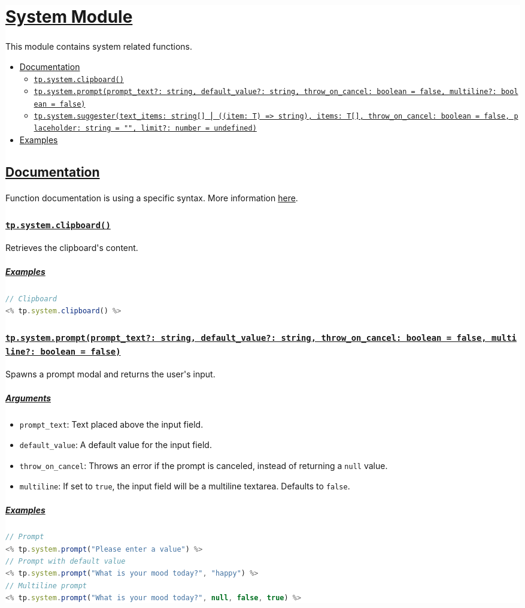 # [System Module](print.md)

This module contains system related functions.

- [Documentation](system-module.md)
  - [`tp.system.clipboard()`](system-module.md)
  - [`tp.system.prompt(prompt_text?: string, default_value?: string, throw_on_cancel: boolean = false, multiline?: boolean = false)`](system-module.md)
  - [`tp.system.suggester(text_items: string[] ⎮ ((item: T) => string), items: T[], throw_on_cancel: boolean = false, placeholder: string = "", limit?: number = undefined)`](system-module.md)
- [Examples](system-module.md)

## [Documentation](print.md)

Function documentation is using a specific syntax. More information [here](syntax.md).

### [`tp.system.clipboard()`](print.md)

Retrieves the clipboard's content.

##### [Examples](print.md)

```javascript
// Clipboard
<% tp.system.clipboard() %>

```

### [`tp.system.prompt(prompt_text?: string, default_value?: string, throw_on_cancel: boolean = false, multiline?: boolean = false)`](print.md)

Spawns a prompt modal and returns the user's input.

##### [Arguments](print.md)

- `prompt_text`: Text placed above the input field.

- `default_value`: A default value for the input field.

- `throw_on_cancel`: Throws an error if the prompt is canceled, instead of returning a `null` value.

- `multiline`: If set to `true`, the input field will be a multiline textarea. Defaults to `false`.


##### [Examples](print.md)

```javascript
// Prompt
<% tp.system.prompt("Please enter a value") %>
// Prompt with default value
<% tp.system.prompt("What is your mood today?", "happy") %>
// Multiline prompt
<% tp.system.prompt("What is your mood today?", null, false, true) %>

```
